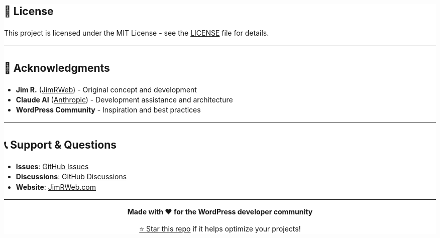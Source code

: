 
## 📄 License

This project is licensed under the MIT License - see the [LICENSE](LICENSE) file for details.

---

## 🙏 Acknowledgments

- **Jim R.** ([JimRWeb](https://jimrweb.com)) - Original concept and development
- **Claude AI** ([Anthropic](https://anthropic.com)) - Development assistance and architecture
- **WordPress Community** - Inspiration and best practices

---

## 📞 Support & Questions

- **Issues**: [GitHub Issues](https://github.com/your-username/media-inventory-forge/issues)
- **Discussions**: [GitHub Discussions](https://github.com/your-username/media-inventory-forge/discussions)  
- **Website**: [JimRWeb.com](https://jimrweb.com)

---

<div align="center">

**Made with ❤️ for the WordPress developer community**

[⭐ Star this repo](https://github.com/your-username/media-inventory-forge) if it helps optimize your projects!

</div>